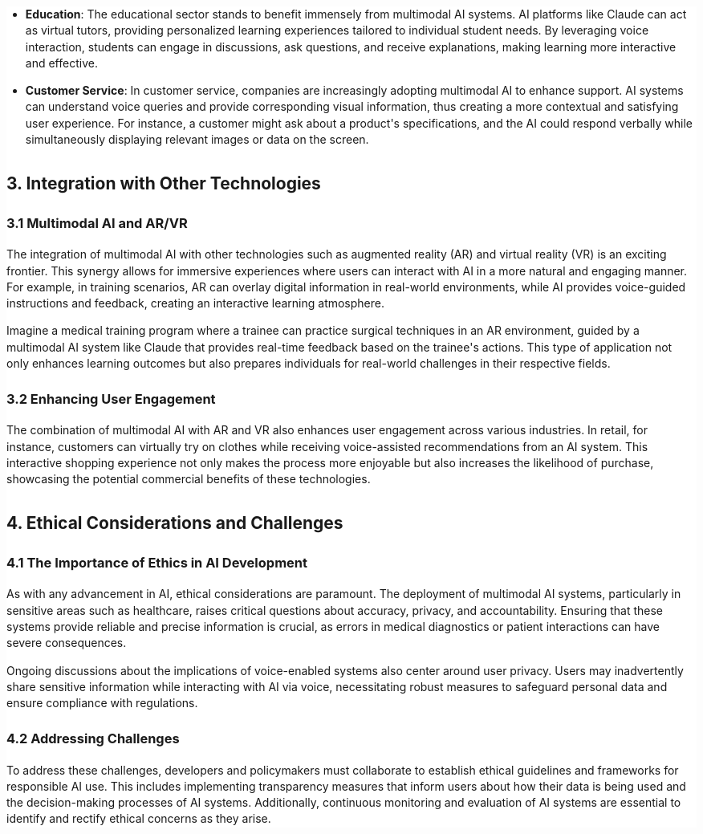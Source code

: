- **Education**: The educational sector stands to benefit immensely from multimodal AI systems. AI platforms like Claude can act as virtual tutors, providing personalized learning experiences tailored to individual student needs. By leveraging voice interaction, students can engage in discussions, ask questions, and receive explanations, making learning more interactive and effective.

- **Customer Service**: In customer service, companies are increasingly adopting multimodal AI to enhance support. AI systems can understand voice queries and provide corresponding visual information, thus creating a more contextual and satisfying user experience. For instance, a customer might ask about a product's specifications, and the AI could respond verbally while simultaneously displaying relevant images or data on the screen.

## 3. Integration with Other Technologies

### 3.1 Multimodal AI and AR/VR

The integration of multimodal AI with other technologies such as augmented reality (AR) and virtual reality (VR) is an exciting frontier. This synergy allows for immersive experiences where users can interact with AI in a more natural and engaging manner. For example, in training scenarios, AR can overlay digital information in real-world environments, while AI provides voice-guided instructions and feedback, creating an interactive learning atmosphere.

Imagine a medical training program where a trainee can practice surgical techniques in an AR environment, guided by a multimodal AI system like Claude that provides real-time feedback based on the trainee's actions. This type of application not only enhances learning outcomes but also prepares individuals for real-world challenges in their respective fields.

### 3.2 Enhancing User Engagement

The combination of multimodal AI with AR and VR also enhances user engagement across various industries. In retail, for instance, customers can virtually try on clothes while receiving voice-assisted recommendations from an AI system. This interactive shopping experience not only makes the process more enjoyable but also increases the likelihood of purchase, showcasing the potential commercial benefits of these technologies.

## 4. Ethical Considerations and Challenges

### 4.1 The Importance of Ethics in AI Development

As with any advancement in AI, ethical considerations are paramount. The deployment of multimodal AI systems, particularly in sensitive areas such as healthcare, raises critical questions about accuracy, privacy, and accountability. Ensuring that these systems provide reliable and precise information is crucial, as errors in medical diagnostics or patient interactions can have severe consequences.

Ongoing discussions about the implications of voice-enabled systems also center around user privacy. Users may inadvertently share sensitive information while interacting with AI via voice, necessitating robust measures to safeguard personal data and ensure compliance with regulations.

### 4.2 Addressing Challenges

To address these challenges, developers and policymakers must collaborate to establish ethical guidelines and frameworks for responsible AI use. This includes implementing transparency measures that inform users about how their data is being used and the decision-making processes of AI systems. Additionally, continuous monitoring and evaluation of AI systems are essential to identify and rectify ethical concerns as they arise.

